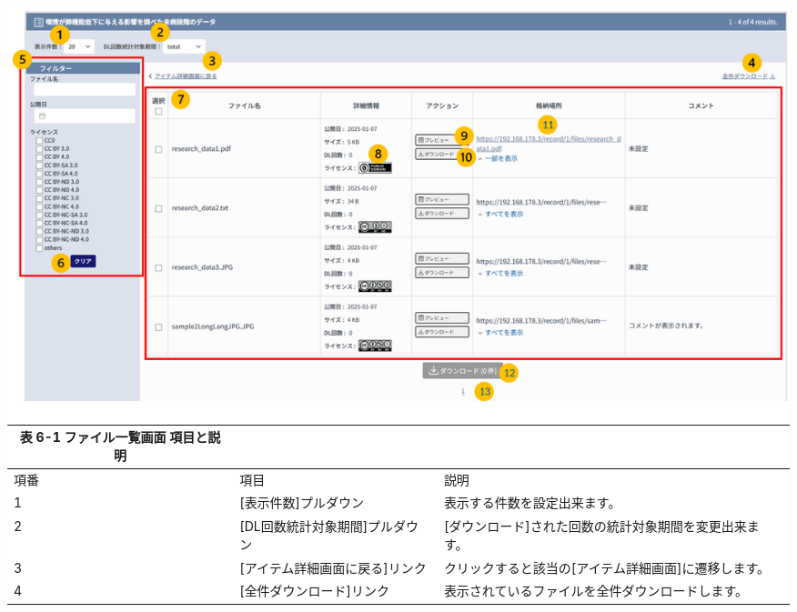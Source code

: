   <img src="media/media/image33.PNG">

<table>
<thead>
<tr class="header">
<th>表 6-1 ファイル一覧画面 項目と説明</th>
<th></th>
<th></th>
</tr>
</thead>
<tbody>
<tr class="odd">
<td>項番</td>
<td>項目</td>
<td>説明</td>
</tr>
<tr class="even">
<td>1</td>
<td>[表示件数]プルダウン</td>
<td>
表示する件数を設定出来ます。
</td>
</tr>
<tr class="odd">
<td>2</td>
<td>[DL回数統計対象期間]プルダウン</td>
<td>[ダウンロード]された回数の統計対象期間を変更出来ます。
</td>
</tr>
<tr class="even">
<td>3</td>
<td>[アイテム詳細画面に戻る]リンク</td>
<td>クリックすると該当の[アイテム詳細画面]に遷移します。
</td>
</tr>
<tr class="odd">
<td>4</td>
<td>[全件ダウンロード]リンク</td>
<td>表示されているファイルを全件ダウンロードします。
</td>
</tr>